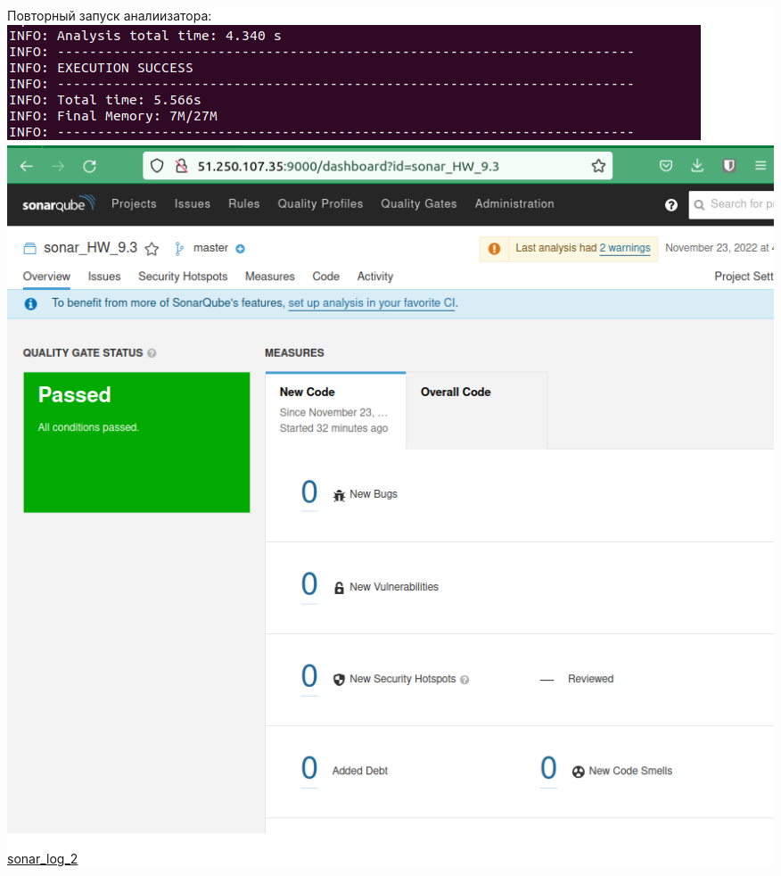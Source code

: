 Повторный запуск аналиизатора:
![HW9.3_t_1-4.png](https://github.com/le0lex/devops-netology/blob/main/screen/HW9.3_t_1-4.png)
![HW9.3_t_1-5.png](https://github.com/le0lex/devops-netology/blob/main/screen/HW9.3_t_1-5.png)

[sonar_log_2](https://github.com/le0lex/devops-netology/blob/a40144298ce32356cd938993a19e277b8cfc24bf/sonar_log_2.txt)  

